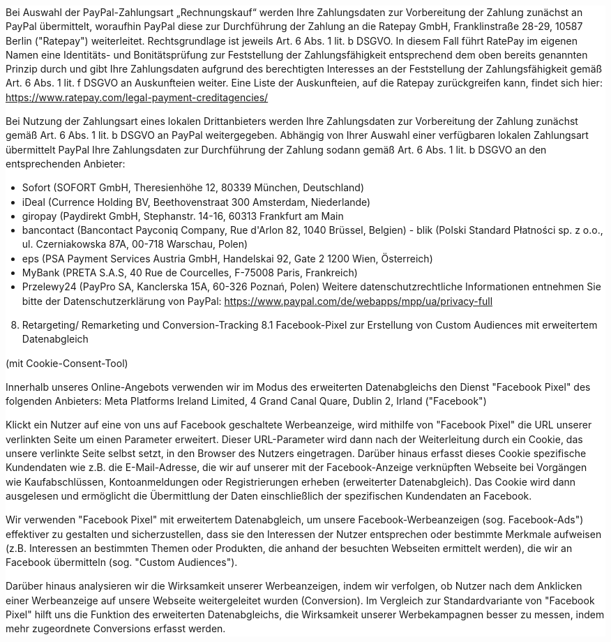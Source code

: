 Bei Auswahl der PayPal-Zahlungsart „Rechnungskauf“ werden Ihre Zahlungsdaten zur Vorbereitung der Zahlung zunächst an PayPal übermittelt, woraufhin PayPal diese zur Durchführung der Zahlung an die Ratepay GmbH, Franklinstraße 28-29, 10587 Berlin ("Ratepay") weiterleitet. Rechtsgrundlage ist jeweils Art. 6 Abs. 1 lit. b DSGVO. In diesem Fall führt RatePay im eigenen Namen eine Identitäts- und Bonitätsprüfung zur Feststellung der Zahlungsfähigkeit entsprechend dem oben bereits genannten Prinzip durch und gibt Ihre Zahlungsdaten aufgrund des berechtigten Interesses an der Feststellung der Zahlungsfähigkeit gemäß Art. 6 Abs. 1 lit. f DSGVO an Auskunfteien weiter. Eine Liste der Auskunfteien, auf die Ratepay zurückgreifen kann, findet sich hier: https://www.ratepay.com/legal-payment-creditagencies/

Bei Nutzung der Zahlungsart eines lokalen Drittanbieters werden Ihre Zahlungsdaten zur Vorbereitung der Zahlung zunächst gemäß Art. 6 Abs. 1 lit. b DSGVO an PayPal weitergegeben. Abhängig von Ihrer Auswahl einer verfügbaren lokalen Zahlungsart übermittelt PayPal Ihre Zahlungsdaten zur Durchführung der Zahlung sodann gemäß Art. 6 Abs. 1 lit. b DSGVO an den entsprechenden Anbieter:

- Sofort (SOFORT GmbH, Theresienhöhe 12, 80339 München, Deutschland)
- iDeal (Currence Holding BV, Beethovenstraat 300 Amsterdam, Niederlande)
- giropay (Paydirekt GmbH, Stephanstr. 14-16, 60313 Frankfurt am Main
- bancontact (Bancontact Payconiq Company, Rue d'Arlon 82, 1040 Brüssel, Belgien) - blik (Polski Standard Płatności sp. z o.o., ul. Czerniakowska 87A, 00-718 Warschau, Polen)
- eps (PSA Payment Services Austria GmbH, Handelskai 92, Gate 2
1200 Wien, Österreich)
- MyBank (PRETA S.A.S, 40 Rue de Courcelles, F-75008 Paris, Frankreich)
- Przelewy24 (PayPro SA, Kanclerska 15A, 60-326 Poznań, Polen)
Weitere datenschutzrechtliche Informationen entnehmen Sie bitte der Datenschutzerklärung von PayPal: https://www.paypal.com/de/webapps/mpp/ua/privacy-full

8) Retargeting/ Remarketing und Conversion-Tracking
8.1 Facebook-Pixel zur Erstellung von Custom Audiences mit erweitertem Datenabgleich

(mit Cookie-Consent-Tool)

Innerhalb unseres Online-Angebots verwenden wir im Modus des erweiterten Datenabgleichs den Dienst "Facebook Pixel" des folgenden Anbieters: Meta Platforms Ireland Limited, 4 Grand Canal Quare, Dublin 2, Irland ("Facebook")

Klickt ein Nutzer auf eine von uns auf Facebook geschaltete Werbeanzeige, wird mithilfe von "Facebook Pixel" die URL unserer verlinkten Seite um einen Parameter erweitert. Dieser URL-Parameter wird dann nach der Weiterleitung durch ein Cookie, das unsere verlinkte Seite selbst setzt, in den Browser des Nutzers eingetragen. Darüber hinaus erfasst dieses Cookie spezifische Kundendaten wie z.B. die E-Mail-Adresse, die wir auf unserer mit der Facebook-Anzeige verknüpften Webseite bei Vorgängen wie Kaufabschlüssen, Kontoanmeldungen oder Registrierungen erheben (erweiterter Datenabgleich). Das Cookie wird dann ausgelesen und ermöglicht die Übermittlung der Daten einschließlich der spezifischen Kundendaten an Facebook.

Wir verwenden "Facebook Pixel" mit erweitertem Datenabgleich, um unsere Facebook-Werbeanzeigen (sog. Facebook-Ads") effektiver zu gestalten und sicherzustellen, dass sie den Interessen der Nutzer entsprechen oder bestimmte Merkmale aufweisen (z.B. Interessen an bestimmten Themen oder Produkten, die anhand der besuchten Webseiten ermittelt werden), die wir an Facebook übermitteln (sog. "Custom Audiences").

Darüber hinaus analysieren wir die Wirksamkeit unserer Werbeanzeigen, indem wir verfolgen, ob Nutzer nach dem Anklicken einer Werbeanzeige auf unsere Webseite weitergeleitet wurden (Conversion). Im Vergleich zur Standardvariante von "Facebook Pixel" hilft uns die Funktion des erweiterten Datenabgleichs, die Wirksamkeit unserer Werbekampagnen besser zu messen, indem mehr zugeordnete Conversions erfasst werden.

